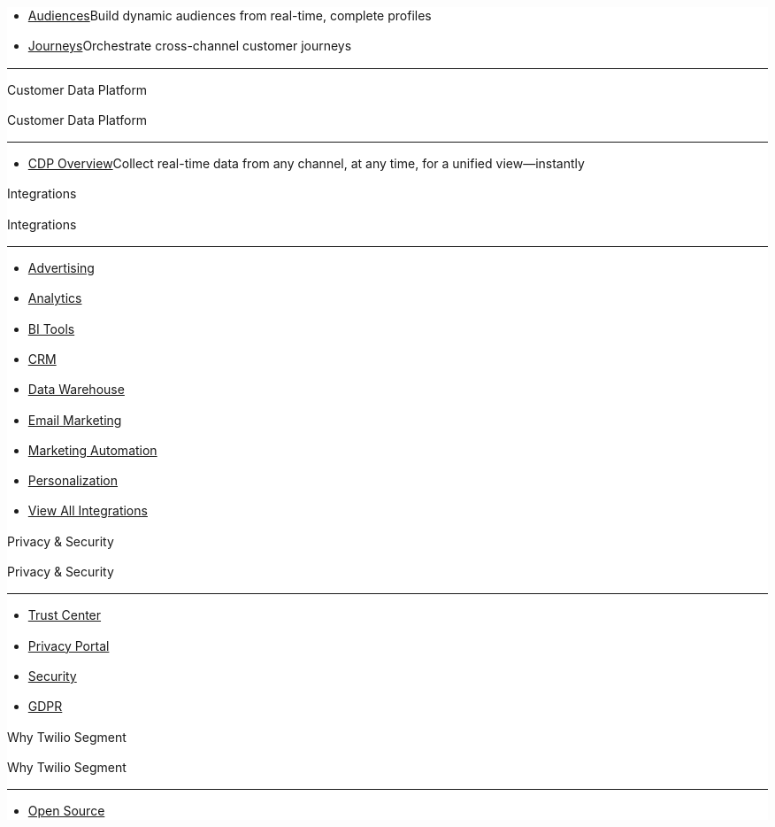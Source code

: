 *   [Audiences](https://segment.com/product/twilio-engage/audiences?ref=nav)Build dynamic audiences from real-time, complete profiles
    
*   [Journeys](https://segment.com/product/twilio-engage/journeys?ref=nav)Orchestrate cross-channel customer journeys
    

* * *

Customer Data Platform

Customer Data Platform

* * *

*   [CDP Overview](https://segment.com/customer-data-platform/?ref=nav)Collect real-time data from any channel, at any time, for a unified view—instantly
    

Integrations

Integrations

* * *

*   [Advertising](https://segment.com/catalog/advertising/?ref=nav)
    
*   [Analytics](https://segment.com/catalog/analytics/?ref=nav)
    
*   [BI Tools](https://segment.com/catalog/bi-tools/?ref=nav)
    
*   [CRM](https://segment.com/catalog/crm/?ref=nav)
    
*   [Data Warehouse](https://segment.com/catalog/warehouse/?ref=nav)
    
*   [Email Marketing](https://segment.com/catalog/email-marketing/?ref=nav)
    
*   [Marketing Automation](https://segment.com/catalog/marketing-automation/?ref=nav)
    
*   [Personalization](https://segment.com/catalog/personalization/?ref=nav)
    
*   [View All Integrations](https://segment.com/content/segment/global/en-us/catalog?ref=nav)
    

Privacy & Security

Privacy & Security

* * *

*   [Trust Center](https://segment.com/trust-center/?ref=nav)
    
*   [Privacy Portal](https://segment.com/product/privacy-portal/?ref=nav)
    
*   [Security](https://segment.com/security/?ref=nav)
    
*   [GDPR](https://segment.com/product/gdpr/?ref=nav)
    

Why Twilio Segment

Why Twilio Segment

* * *

*   [Open Source](https://segment.com/opensource/?ref=nav)
    